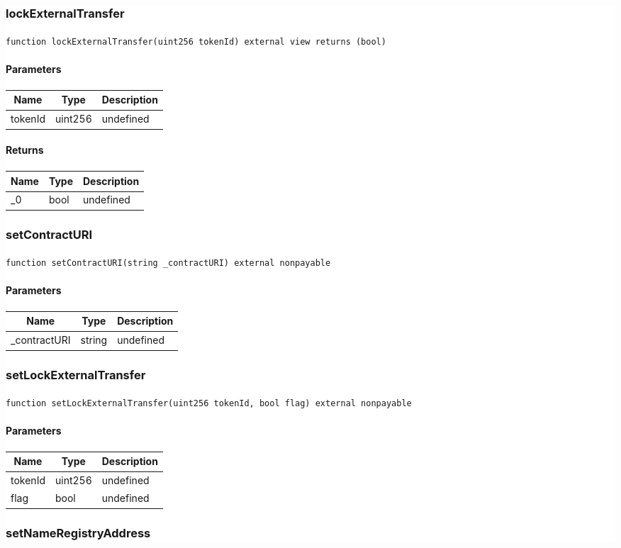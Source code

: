 ### lockExternalTransfer

```solidity
function lockExternalTransfer(uint256 tokenId) external view returns (bool)
```





#### Parameters

| Name | Type | Description |
|---|---|---|
| tokenId | uint256 | undefined |

#### Returns

| Name | Type | Description |
|---|---|---|
| _0 | bool | undefined |

### setContractURI

```solidity
function setContractURI(string _contractURI) external nonpayable
```





#### Parameters

| Name | Type | Description |
|---|---|---|
| _contractURI | string | undefined |

### setLockExternalTransfer

```solidity
function setLockExternalTransfer(uint256 tokenId, bool flag) external nonpayable
```





#### Parameters

| Name | Type | Description |
|---|---|---|
| tokenId | uint256 | undefined |
| flag | bool | undefined |

### setNameRegistryAddress
